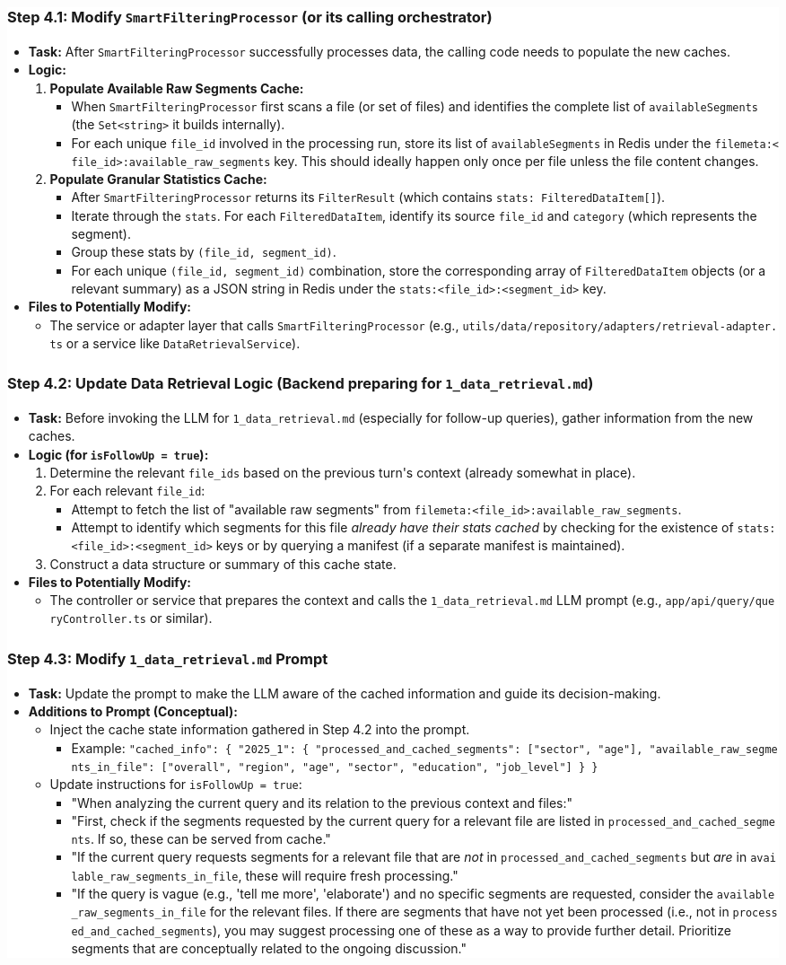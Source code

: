 ### Step 4.1: Modify `SmartFilteringProcessor` (or its calling orchestrator)

- **Task:** After `SmartFilteringProcessor` successfully processes data, the calling code needs to populate the new caches.
- **Logic:**
  1.  **Populate Available Raw Segments Cache:**
      - When `SmartFilteringProcessor` first scans a file (or set of files) and identifies the complete list of `availableSegments` (the `Set<string>` it builds internally).
      - For each unique `file_id` involved in the processing run, store its list of `availableSegments` in Redis under the `filemeta:<file_id>:available_raw_segments` key. This should ideally happen only once per file unless the file content changes.
  2.  **Populate Granular Statistics Cache:**
      - After `SmartFilteringProcessor` returns its `FilterResult` (which contains `stats: FilteredDataItem[]`).
      - Iterate through the `stats`. For each `FilteredDataItem`, identify its source `file_id` and `category` (which represents the segment).
      - Group these stats by `(file_id, segment_id)`.
      - For each unique `(file_id, segment_id)` combination, store the corresponding array of `FilteredDataItem` objects (or a relevant summary) as a JSON string in Redis under the `stats:<file_id>:<segment_id>` key.
- **Files to Potentially Modify:**
  - The service or adapter layer that calls `SmartFilteringProcessor` (e.g., `utils/data/repository/adapters/retrieval-adapter.ts` or a service like `DataRetrievalService`).

### Step 4.2: Update Data Retrieval Logic (Backend preparing for `1_data_retrieval.md`)

- **Task:** Before invoking the LLM for `1_data_retrieval.md` (especially for follow-up queries), gather information from the new caches.
- **Logic (for `isFollowUp = true`):**
  1.  Determine the relevant `file_ids` based on the previous turn's context (already somewhat in place).
  2.  For each relevant `file_id`:
      - Attempt to fetch the list of "available raw segments" from `filemeta:<file_id>:available_raw_segments`.
      - Attempt to identify which segments for this file _already have their stats cached_ by checking for the existence of `stats:<file_id>:<segment_id>` keys or by querying a manifest (if a separate manifest is maintained).
  3.  Construct a data structure or summary of this cache state.
- **Files to Potentially Modify:**
  - The controller or service that prepares the context and calls the `1_data_retrieval.md` LLM prompt (e.g., `app/api/query/queryController.ts` or similar).

### Step 4.3: Modify `1_data_retrieval.md` Prompt

- **Task:** Update the prompt to make the LLM aware of the cached information and guide its decision-making.
- **Additions to Prompt (Conceptual):**
  - Inject the cache state information gathered in Step 4.2 into the prompt.
    - Example: `"cached_info": { "2025_1": { "processed_and_cached_segments": ["sector", "age"], "available_raw_segments_in_file": ["overall", "region", "age", "sector", "education", "job_level"] } }`
  - Update instructions for `isFollowUp = true`:
    - "When analyzing the current query and its relation to the previous context and files:"
    - "First, check if the segments requested by the current query for a relevant file are listed in `processed_and_cached_segments`. If so, these can be served from cache."
    - "If the current query requests segments for a relevant file that are _not_ in `processed_and_cached_segments` but _are_ in `available_raw_segments_in_file`, these will require fresh processing."
    - "If the query is vague (e.g., 'tell me more', 'elaborate') and no specific segments are requested, consider the `available_raw_segments_in_file` for the relevant files. If there are segments that have not yet been processed (i.e., not in `processed_and_cached_segments`), you may suggest processing one of these as a way to provide further detail. Prioritize segments that are conceptually related to the ongoing discussion."